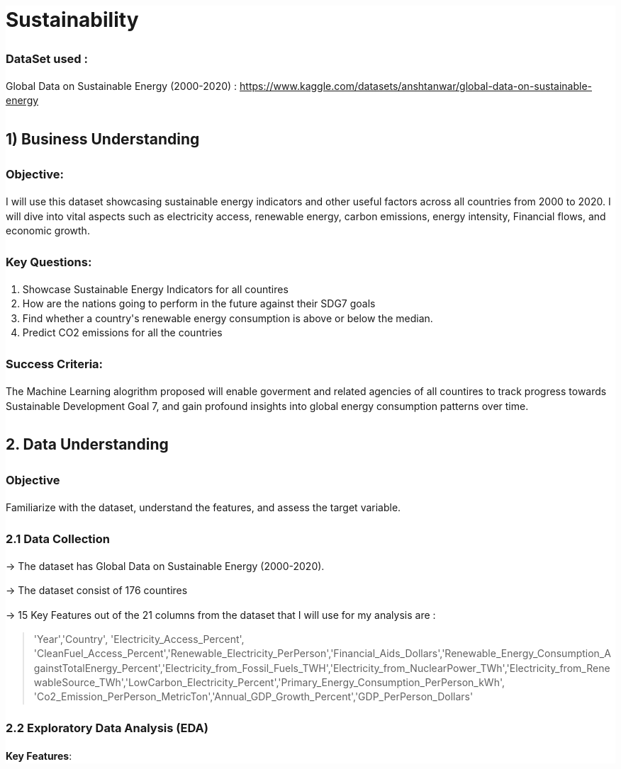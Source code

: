 # Sustainability

### DataSet used : 
Global Data on Sustainable Energy (2000-2020) : 
https://www.kaggle.com/datasets/anshtanwar/global-data-on-sustainable-energy

## 1) Business Understanding

### Objective:

I will use this dataset showcasing sustainable energy indicators and other useful factors across all countries from 2000 to 2020. I will dive into vital aspects such as electricity access, renewable energy, carbon emissions, energy intensity, Financial flows, and economic growth. 

### Key Questions:

1. Showcase Sustainable Energy Indicators for all countires
2. How are the nations going to perform in the future against their SDG7 goals
3. Find whether a country's renewable energy consumption is above or below the median.
4. Predict CO2 emissions for all the countries

### Success Criteria:

The Machine Learning alogrithm proposed will enable goverment and related agencies of all countires to track progress towards Sustainable Development Goal 7, and gain profound insights into global energy consumption patterns over time.

## 2. Data Understanding

### Objective 
Familiarize with the dataset, understand the features, and assess the target variable.

### 2.1 Data Collection
-> The dataset has Global Data on Sustainable Energy (2000-2020).

-> The dataset consist of 176 countires

-> 15 Key Features out of the 21 columns from the dataset that I will use for my analysis are :

> 'Year','Country', 'Electricity_Access_Percent', 'CleanFuel_Access_Percent','Renewable_Electricity_PerPerson','Financial_Aids_Dollars','Renewable_Energy_Consumption_AgainstTotalEnergy_Percent','Electricity_from_Fossil_Fuels_TWH','Electricity_from_NuclearPower_TWh','Electricity_from_RenewableSource_TWh','LowCarbon_Electricity_Percent','Primary_Energy_Consumption_PerPerson_kWh', 'Co2_Emission_PerPerson_MetricTon','Annual_GDP_Growth_Percent','GDP_PerPerson_Dollars'


### 2.2 Exploratory Data Analysis (EDA)

**Key Features**:
